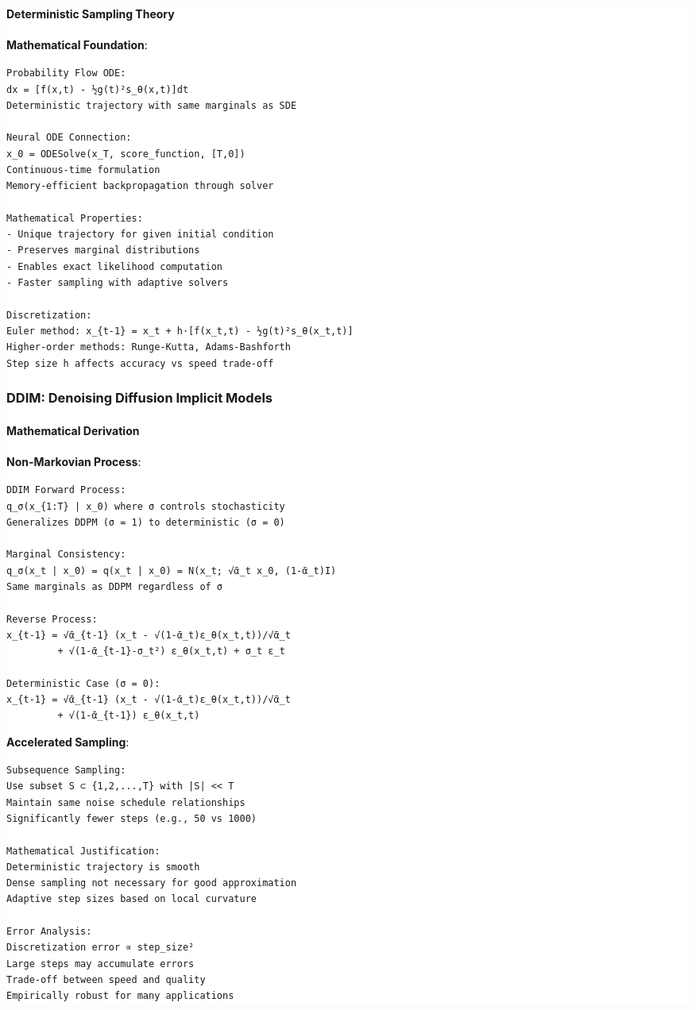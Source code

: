 #### Deterministic Sampling Theory
**Mathematical Foundation**:
```
Probability Flow ODE:
dx = [f(x,t) - ½g(t)²s_θ(x,t)]dt
Deterministic trajectory with same marginals as SDE

Neural ODE Connection:
x_0 = ODESolve(x_T, score_function, [T,0])
Continuous-time formulation
Memory-efficient backpropagation through solver

Mathematical Properties:
- Unique trajectory for given initial condition
- Preserves marginal distributions
- Enables exact likelihood computation
- Faster sampling with adaptive solvers

Discretization:
Euler method: x_{t-1} = x_t + h·[f(x_t,t) - ½g(t)²s_θ(x_t,t)]
Higher-order methods: Runge-Kutta, Adams-Bashforth
Step size h affects accuracy vs speed trade-off
```

### DDIM: Denoising Diffusion Implicit Models

#### Mathematical Derivation
**Non-Markovian Process**:
```
DDIM Forward Process:
q_σ(x_{1:T} | x_0) where σ controls stochasticity
Generalizes DDPM (σ = 1) to deterministic (σ = 0)

Marginal Consistency:
q_σ(x_t | x_0) = q(x_t | x_0) = N(x_t; √ᾱ_t x_0, (1-ᾱ_t)I)
Same marginals as DDPM regardless of σ

Reverse Process:
x_{t-1} = √ᾱ_{t-1} (x_t - √(1-ᾱ_t)ε_θ(x_t,t))/√ᾱ_t 
         + √(1-ᾱ_{t-1}-σ_t²) ε_θ(x_t,t) + σ_t ε_t

Deterministic Case (σ = 0):
x_{t-1} = √ᾱ_{t-1} (x_t - √(1-ᾱ_t)ε_θ(x_t,t))/√ᾱ_t 
         + √(1-ᾱ_{t-1}) ε_θ(x_t,t)
```

**Accelerated Sampling**:
```
Subsequence Sampling:
Use subset S ⊂ {1,2,...,T} with |S| << T
Maintain same noise schedule relationships
Significantly fewer steps (e.g., 50 vs 1000)

Mathematical Justification:
Deterministic trajectory is smooth
Dense sampling not necessary for good approximation
Adaptive step sizes based on local curvature

Error Analysis:
Discretization error ∝ step_size²
Large steps may accumulate errors
Trade-off between speed and quality
Empirically robust for many applications
```
